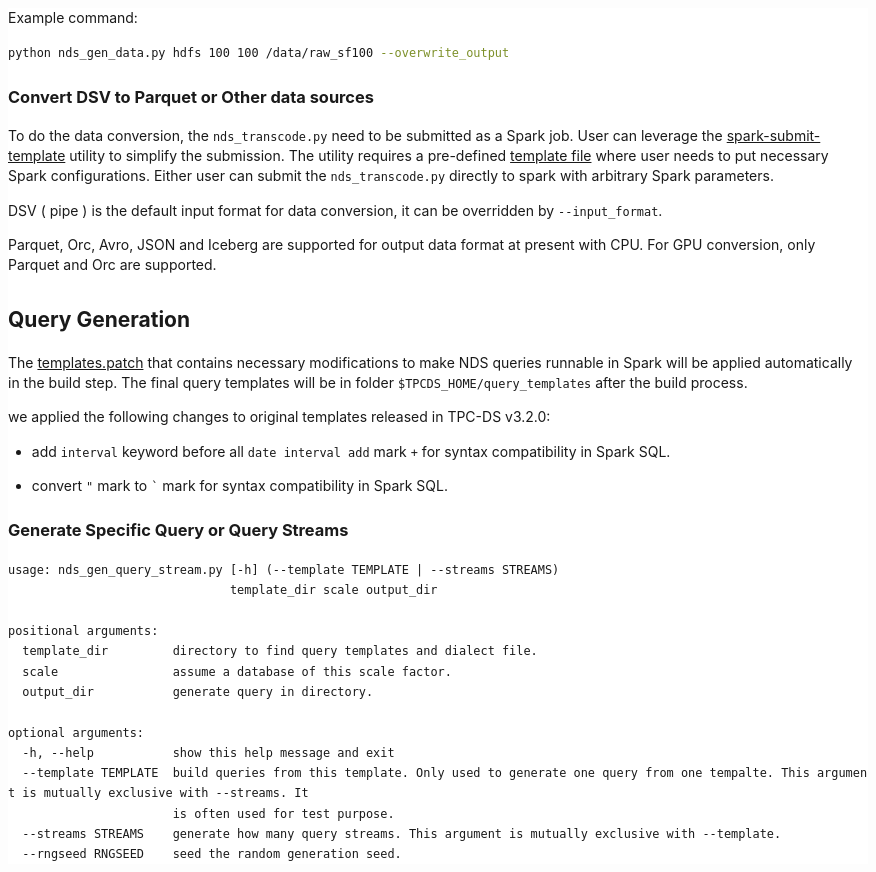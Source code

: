 Example command:

```bash
python nds_gen_data.py hdfs 100 100 /data/raw_sf100 --overwrite_output
```

### Convert DSV to Parquet or Other data sources

To do the data conversion, the `nds_transcode.py` need to be submitted as a Spark job. User can leverage
the [spark-submit-template](./spark-submit-template) utility to simplify the submission.
The utility requires a pre-defined [template file](./convert_submit_gpu.template) where user needs to put
necessary Spark configurations. Either user can submit the `nds_transcode.py` directly to spark with
arbitrary Spark parameters.

DSV ( pipe ) is the default input format for data conversion, it can be overridden by `--input_format`.

Parquet, Orc, Avro, JSON and Iceberg are supported for output data format at present with CPU. For GPU conversion,
only Parquet and Orc are supported.

## Query Generation

The [templates.patch](./tpcds-gen/patches/templates.patch) that contains necessary modifications to make NDS queries runnable in Spark will be applied automatically in the build step. The final query templates will be in folder `$TPCDS_HOME/query_templates` after the build process.

we applied the following changes to original templates released in TPC-DS v3.2.0:

* add `interval` keyword before all `date interval add` mark `+` for syntax compatibility in Spark SQL.

* convert `"` mark to `` ` `` mark for syntax compatibility in Spark SQL.

### Generate Specific Query or Query Streams

```text
usage: nds_gen_query_stream.py [-h] (--template TEMPLATE | --streams STREAMS)
                               template_dir scale output_dir

positional arguments:
  template_dir         directory to find query templates and dialect file.
  scale                assume a database of this scale factor.
  output_dir           generate query in directory.

optional arguments:
  -h, --help           show this help message and exit
  --template TEMPLATE  build queries from this template. Only used to generate one query from one tempalte. This argument is mutually exclusive with --streams. It
                       is often used for test purpose.
  --streams STREAMS    generate how many query streams. This argument is mutually exclusive with --template.
  --rngseed RNGSEED    seed the random generation seed.
```
